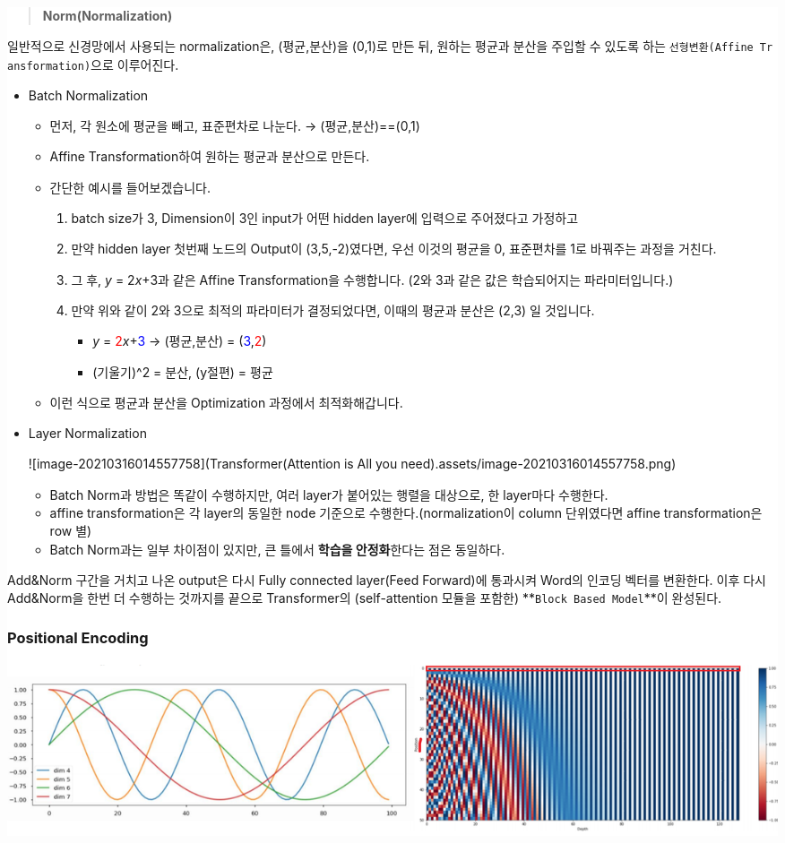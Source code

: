 

> **Norm(Normalization)**

일반적으로 신경망에서 사용되는 normalization은, (평균,분산)을 (0,1)로 만든 뒤, 원하는 평균과 분산을 주입할 수 있도록 하는 `선형변환(Affine Transformation)`으로 이루어진다.

- Batch Normalization

  - 먼저, 각 원소에 평균을 빼고, 표준편차로 나눈다. → (평균,분산)==(0,1)

  - Affine Transformation하여 원하는 평균과 분산으로 만든다.

  - 간단한 예시를 들어보겠습니다.

    1. batch size가 3, Dimension이 3인 input가 어떤 hidden layer에 입력으로 주어졌다고 가정하고

    2. 만약 hidden layer 첫번째 노드의 Output이 (3,5,-2)였다면, 우선 이것의 평균을 0, 표준편차를 1로 바꿔주는 과정을 거친다.

    3. 그 후, *y* = 2*x*+3과 같은 Affine Transformation을 수행합니다. (2와 3과 같은 값은 학습되어지는 파라미터입니다.)

    4. 만약 위와 같이 2와 3으로 최적의 파라미터가 결정되었다면, 이때의 평균과 분산은 (2,3) 일 것입니다.

       -  *y* = <font color='red'>2</font>*x*+<font color='blue'>3</font> → (평균,분산) = (<font color='blue'>3</font>,<font color='red'>2</font>)

       - (기울기)^2 = 분산, (y절편) = 평균

  -  이런 식으로 평균과 분산을 Optimization 과정에서 최적화해갑니다.



- Layer Normalization

  ![image-20210316014557758](Transformer(Attention is All you need).assets/image-20210316014557758.png)

  - Batch Norm과 방법은 똑같이 수행하지만, 여러 layer가 붙어있는 행렬을 대상으로, 한 layer마다 수행한다.
  - affine transformation은 각 layer의 동일한 node 기준으로 수행한다.(normalization이 column 단위였다면 affine transformation은 row 별)
  - Batch Norm과는 일부 차이점이 있지만, 큰 틀에서 **학습을 안정화**한다는 점은 동일하다.



Add&Norm 구간을 거치고 나온 output은 다시 Fully connected layer(Feed Forward)에 통과시켜 Word의 인코딩 벡터를 변환한다. 이후 다시 Add&Norm을 한번 더 수행하는 것까지를 끝으로 Transformer의 (self-attention 모듈을 포함한) **`Block Based Model`**이 완성된다.



### Positional Encoding

<img src="Transformer(Attention is All you need).assets/image-20210316013422451.png" alt="image-20210316013422451" style="zoom:150%;" />
